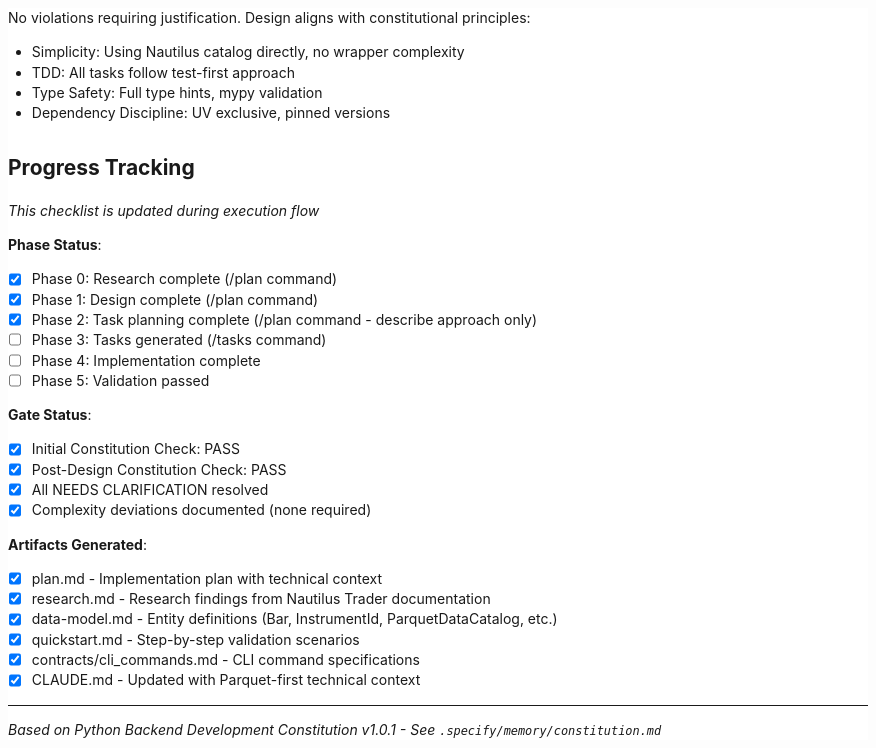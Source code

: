 No violations requiring justification. Design aligns with constitutional principles:
- Simplicity: Using Nautilus catalog directly, no wrapper complexity
- TDD: All tasks follow test-first approach
- Type Safety: Full type hints, mypy validation
- Dependency Discipline: UV exclusive, pinned versions

## Progress Tracking
*This checklist is updated during execution flow*

**Phase Status**:
- [x] Phase 0: Research complete (/plan command)
- [x] Phase 1: Design complete (/plan command)
- [x] Phase 2: Task planning complete (/plan command - describe approach only)
- [ ] Phase 3: Tasks generated (/tasks command)
- [ ] Phase 4: Implementation complete
- [ ] Phase 5: Validation passed

**Gate Status**:
- [x] Initial Constitution Check: PASS
- [x] Post-Design Constitution Check: PASS
- [x] All NEEDS CLARIFICATION resolved
- [x] Complexity deviations documented (none required)

**Artifacts Generated**:
- [x] plan.md - Implementation plan with technical context
- [x] research.md - Research findings from Nautilus Trader documentation
- [x] data-model.md - Entity definitions (Bar, InstrumentId, ParquetDataCatalog, etc.)
- [x] quickstart.md - Step-by-step validation scenarios
- [x] contracts/cli_commands.md - CLI command specifications
- [x] CLAUDE.md - Updated with Parquet-first technical context

---
*Based on Python Backend Development Constitution v1.0.1 - See `.specify/memory/constitution.md`*
